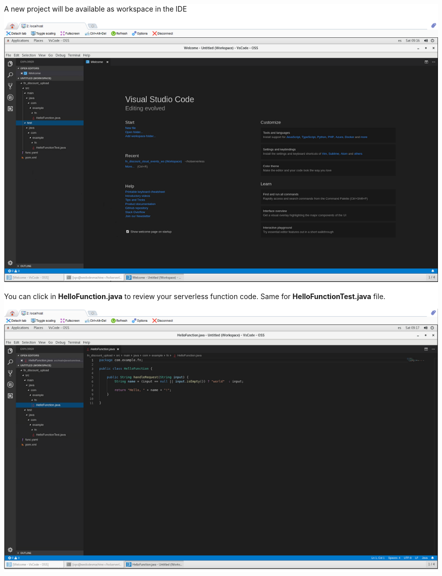 A new project will be available as workspace in the IDE

![](./images/fn-discount-upload/faas-create-function05.PNG)

You can click in **HelloFunction.java** to review your serverless function code. Same for **HelloFunctionTest.java** file.

![](./images/fn-discount-upload/faas-create-function06.PNG)
